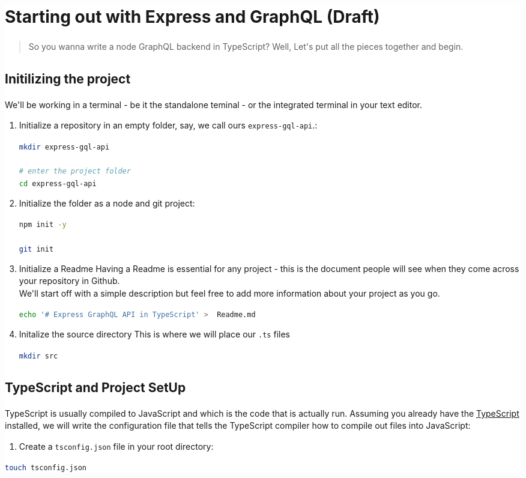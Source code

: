 # Starting out with Express and GraphQL (Draft)

> So you wanna write a node GraphQL backend in TypeScript? Well, Let's put all the pieces together and begin.

## Initilizing the project

We'll be working in a terminal - be it the standalone teminal - or the integrated terminal in your text editor.

1. Initialize a repository in an empty folder, say, we call ours `express-gql-api`.:

   ```bash
   mkdir express-gql-api

   # enter the project folder
   cd express-gql-api
   ```

2. Initialize the folder as a node and git project:

   ```bash
   npm init -y

   git init
   ```

3. Initialize a Readme
   Having a Readme is essential for any project - this is the document people will see when they come across your repository in Github.
   <br>
   We'll start off with a simple description but feel free to add more information about your project as you go.
   ```bash
   echo '# Express GraphQL API in TypeScript' >  Readme.md
   ```
4. Initalize the source directory
   This is where we will place our `.ts` files
   ```bash
   mkdir src
   ```

## TypeScript and Project SetUp

TypeScript is usually compiled to JavaScript and which is the code that is actually run.
Assuming you already have the [TypeScript](https://www.typescriptlang.org/id/download) installed, we will write the configuration file that tells the TypeScript compiler how to compile out files into JavaScript:

1. Create a `tsconfig.json` file in your root directory:

```bash
touch tsconfig.json
```
